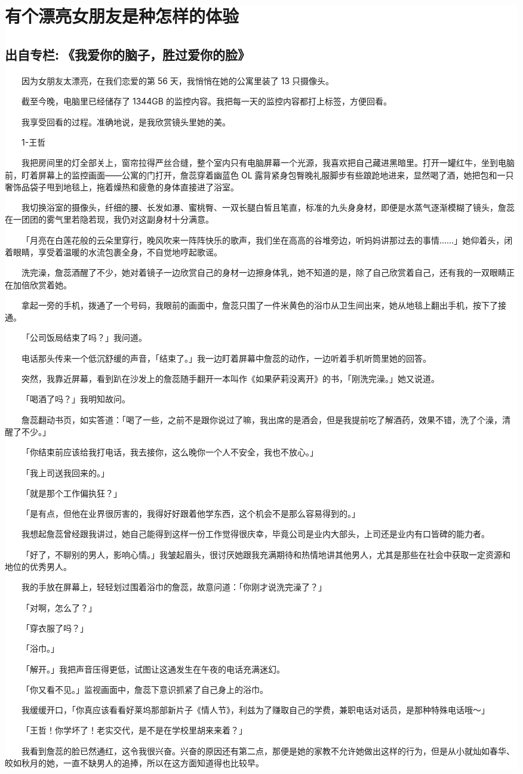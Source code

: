 # 有个漂亮女朋友是种怎样的体验  
## 出自专栏: 《我爱你的脑子，胜过爱你的脸》  
&emsp;&emsp;因为女朋友太漂亮，在我们恋爱的第 56 天，我悄悄在她的公寓里装了 13 只摄像头。  
  
&emsp;&emsp;截至今晚，电脑里已经储存了 1344GB 的监控内容。我把每一天的监控内容都打上标签，方便回看。  
  
&emsp;&emsp;我享受回看的过程。准确地说，是我欣赏镜头里她的美。  
  
&emsp;&emsp;1-王哲  
  
&emsp;&emsp;我把房间里的灯全部关上，窗帘拉得严丝合缝，整个室内只有电脑屏幕一个光源，我喜欢把自己藏进黑暗里。打开一罐红牛，坐到电脑前，盯着屏幕上的监控画面——公寓的门打开，詹蕊穿着幽蓝色 OL 露背紧身包臀晚礼服脚步有些踉跄地进来，显然喝了酒，她把包和一只奢饰品袋子甩到地毯上，拖着燥热和疲惫的身体直接进了浴室。  
  
&emsp;&emsp;我切换浴室的摄像头，纤细的腰、长发如瀑、蜜桃臀、一双长腿白皙且笔直，标准的九头身身材，即便是水蒸气逐渐模糊了镜头，詹蕊在一团团的雾气里若隐若现，我仍对这副身材十分满意。  
  
&emsp;&emsp;「月亮在白莲花般的云朵里穿行，晚风吹来一阵阵快乐的歌声，我们坐在高高的谷堆旁边，听妈妈讲那过去的事情……」她仰着头，闭着眼睛，享受着温暖的水流包裹全身，不自觉地哼起歌谣。  
  
&emsp;&emsp;洗完澡，詹蕊酒醒了不少，她对着镜子一边欣赏自己的身材一边擦身体乳，她不知道的是，除了自己欣赏着自己，还有我的一双眼睛正在加倍欣赏着她。  
  
&emsp;&emsp;拿起一旁的手机，拨通了一个号码，我眼前的画面中，詹蕊只围了一件米黄色的浴巾从卫生间出来，她从地毯上翻出手机，按下了接通。  
  
&emsp;&emsp;「公司饭局结束了吗？」我问道。  
  
&emsp;&emsp;电话那头传来一个低沉舒缓的声音，「结束了。」我一边盯着屏幕中詹蕊的动作，一边听着手机听筒里她的回答。  
  
&emsp;&emsp;突然，我靠近屏幕，看到趴在沙发上的詹蕊随手翻开一本叫作《如果萨莉没离开》的书，「刚洗完澡。」她又说道。  
  
&emsp;&emsp;「喝酒了吗？」我明知故问。  
  
&emsp;&emsp;詹蕊翻动书页，如实答道：「喝了一些，之前不是跟你说过了嘛，我出席的是酒会，但是我提前吃了解酒药，效果不错，洗了个澡，清醒了不少。」  
  
&emsp;&emsp;「你结束前应该给我打电话，我去接你，这么晚你一个人不安全，我也不放心。」  
  
&emsp;&emsp;「我上司送我回来的。」  
  
&emsp;&emsp;「就是那个工作偏执狂？」  
  
&emsp;&emsp;「是有点，但他在业界很厉害的，我得好好跟着他学东西，这个机会不是那么容易得到的。」  
  
&emsp;&emsp;我想起詹蕊曾经跟我讲过，她自己能得到这样一份工作觉得很庆幸，毕竟公司是业内大部头，上司还是业内有口皆碑的能力者。  
  
&emsp;&emsp;「好了，不聊别的男人，影响心情。」我皱起眉头，很讨厌她跟我充满期待和热情地讲其他男人，尤其是那些在社会中获取一定资源和地位的优秀男人。  
  
&emsp;&emsp;我的手放在屏幕上，轻轻划过围着浴巾的詹蕊，故意问道：「你刚才说洗完澡了？」  
  
&emsp;&emsp;「对啊，怎么了？」  
  
&emsp;&emsp;「穿衣服了吗？」  
  
&emsp;&emsp;「浴巾。」  
  
&emsp;&emsp;「解开。」我把声音压得更低，试图让这通发生在午夜的电话充满迷幻。  
  
&emsp;&emsp;「你又看不见。」监视画面中，詹蕊下意识抓紧了自己身上的浴巾。  
  
&emsp;&emsp;我缓缓开口，「你真应该看看好莱坞那部新片子《情人节》，利兹为了赚取自己的学费，兼职电话对话员，是那种特殊电话哦～」  
  
&emsp;&emsp;「王哲！你学坏了！老实交代，是不是在学校里胡来来着？」  
  
&emsp;&emsp;我看到詹蕊的脸已然通红，这令我很兴奋。兴奋的原因还有第二点，那便是她的家教不允许她做出这样的行为，但是从小就灿如春华、皎如秋月的她，一直不缺男人的追捧，所以在这方面知道得也比较早。  
  